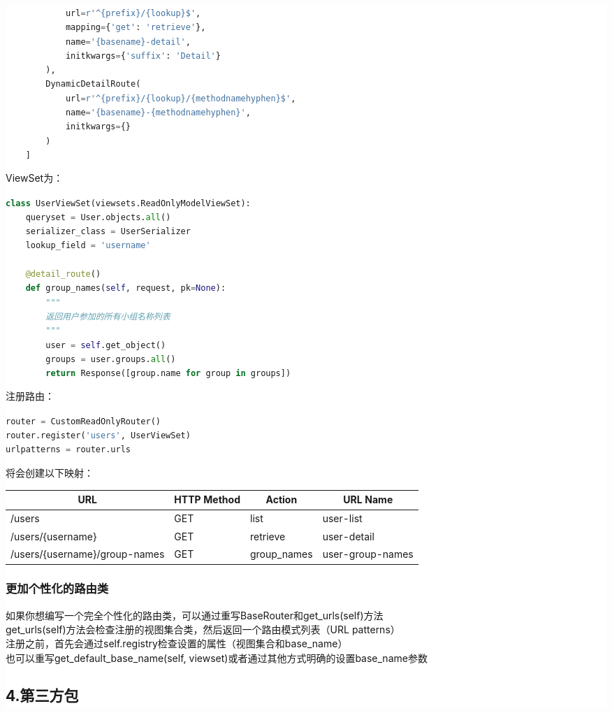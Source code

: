 ```python
            url=r'^{prefix}/{lookup}$',
            mapping={'get': 'retrieve'},
            name='{basename}-detail',
            initkwargs={'suffix': 'Detail'}
        ),
        DynamicDetailRoute(
            url=r'^{prefix}/{lookup}/{methodnamehyphen}$',
            name='{basename}-{methodnamehyphen}',
            initkwargs={}
        )
    ]
```
ViewSet为：
```python
class UserViewSet(viewsets.ReadOnlyModelViewSet):
    queryset = User.objects.all()
    serializer_class = UserSerializer
    lookup_field = 'username'

    @detail_route()
    def group_names(self, request, pk=None):
        """
        返回用户参加的所有小组名称列表
        """
        user = self.get_object()
        groups = user.groups.all()
        return Response([group.name for group in groups])
```
注册路由：
```python
router = CustomReadOnlyRouter()
router.register('users', UserViewSet)
urlpatterns = router.urls
```
将会创建以下映射：

| URL | HTTP Method | Action | URL Name |
| --- | --- | --- | --- |
| /users | GET | list | user-list |
| /users/{username} | GET | retrieve | user-detail |
| /users/{username}/group-names | GET | group_names | user-group-names |


### 更加个性化的路由类
如果你想编写一个完全个性化的路由类，可以通过重写BaseRouter和get_urls(self)方法  
get_urls(self)方法会检查注册的视图集合类，然后返回一个路由模式列表（URL patterns）  
注册之前，首先会通过self.registry检查设置的属性（视图集合和base_name）  
也可以重写get_default_base_name(self, viewset)或者通过其他方式明确的设置base_name参数


## 4.第三方包
